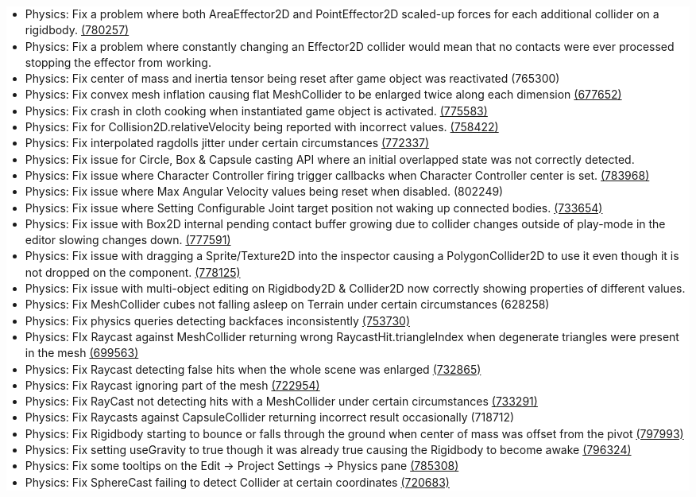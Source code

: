 *   Physics: Fix a problem where both AreaEffector2D and PointEffector2D scaled-up forces for each additional collider on a rigidbody. [(780257)](https://issuetracker.unity3d.com/issues/force-applied-by-area-slash-point-effector-is-multiplied-by-the-number-of-colliders-even-when-force-target-is-rigidbody)
*   Physics: Fix a problem where constantly changing an Effector2D collider would mean that no contacts were ever processed stopping the effector from working.
*   Physics: Fix center of mass and inertia tensor being reset after game object was reactivated (765300)
*   Physics: Fix convex mesh inflation causing flat MeshCollider to be enlarged twice along each dimension [(677652)](https://issuetracker.unity3d.com/issues/collider-convex-mesh-collider-is-twice-bigger-than-rendered-quad)
*   Physics: Fix crash in cloth cooking when instantiated game object is activated. [(775583)](https://issuetracker.unity3d.com/issues/osx-cloth-crash-on-physx-pxfabriccookerimpl-cook-when-instantiated-game-object-is-activated)
*   Physics: Fix for Collision2D.relativeVelocity being reported with incorrect values. [(758422)](https://issuetracker.unity3d.com/issues/relativevelocity-dot-magnitude-is-measured-differently-in-5-dot-3)
*   Physics: Fix interpolated ragdolls jitter under certain circumstances [(772337)](https://issuetracker.unity3d.com/issues/interpolated-ragdolls-jitter-when-physics-are-updated-every-second-frame-fixedtimestep-0-dot-033)
*   Physics: Fix issue for Circle, Box & Capsule casting API where an initial overlapped state was not correctly detected.
*   Physics: Fix issue where Character Controller firing trigger callbacks when Character Controller center is set. [(783968)](https://issuetracker.unity3d.com/issues/setting-charactercontroller-dot-center-wil-trigger-ontriggerenter-slash-ontriggerexit-callbacks)
*   Physics: Fix issue where Max Angular Velocity values being reset when disabled. (802249)
*   Physics: Fix issue where Setting Configurable Joint target position not waking up connected bodies. [(733654)](https://issuetracker.unity3d.com/issues/changing-configurablejoints-target-position-from-script-does-not-update-the-position)
*   Physics: Fix issue with Box2D internal pending contact buffer growing due to collider changes outside of play-mode in the editor slowing changes down. [(777591)](https://issuetracker.unity3d.com/issues/physics2d-dot-collidercleanup-takes-progressively-longer-each-time-until-scene-is-reopened)
*   Physics: Fix issue with dragging a Sprite/Texture2D into the inspector causing a PolygonCollider2D to use it even though it is not dropped on the component. [(778125)](https://issuetracker.unity3d.com/issues/polygoncollider2d-is-reshaped-if-sprite-is-dragged-into-the-public-field-of-the-script)
*   Physics: Fix issue with multi-object editing on Rigidbody2D & Collider2D now correctly showing properties of different values.
*   Physics: Fix MeshCollider cubes not falling asleep on Terrain under certain circumstances (628258)
*   Physics: Fix physics queries detecting backfaces inconsistently [(753730)](https://issuetracker.unity3d.com/issues/sweeptest-slash-boxcast-does-not-detect-all-collisions)
*   Physics: FIx Raycast against MeshCollider returning wrong RaycastHit.triangleIndex when degenerate triangles were present in the mesh [(699563)](https://issuetracker.unity3d.com/issues/raycasthit-returns-the-wrong-triangle-index-in-unity-5)
*   Physics: Fix Raycast detecting false hits when the whole scene was enlarged [(732865)](https://issuetracker.unity3d.com/issues/raycast-hits-appear-when-the-whole-scene-is-enlarged)
*   Physics: Fix Raycast ignoring part of the mesh [(722954)](https://issuetracker.unity3d.com/issues/raycast-meshcollider-dot-raycast-ignores-a-part-of-the-mesh)
*   Physics: Fix RayCast not detecting hits with a MeshCollider under certain circumstances [(733291)](https://issuetracker.unity3d.com/issues/ray-fails-to-hit-mesh-collider)
*   Physics: Fix Raycasts against CapsuleCollider returning incorrect result occasionally (718712)
*   Physics: Fix Rigidbody starting to bounce or falls through the ground when center of mass was offset from the pivot [(797993)](https://issuetracker.unity3d.com/issues/rigidbody-starts-bouncing-or-falls-through-the-ground-when-center-of-mass-is-offset-from-the-pivot)
*   Physics: Fix setting useGravity to true though it was already true causing the Rigidbody to become awake [(796324)](https://issuetracker.unity3d.com/issues/setting-usegravity-to-true-though-it-was-already-true-causes-rigidbody-to-become-awake)
*   Physics: Fix some tooltips on the Edit -> Project Settings -> Physics pane [(785308)](https://issuetracker.unity3d.com/issues/physicsmanager-proporties-of-the-physicsmanager-are-described-incorrectly)
*   Physics: Fix SphereCast failing to detect Collider at certain coordinates [(720683)](https://issuetracker.unity3d.com/issues/spherecast-collider-isnt-detected-when-sphere-cast-is-created-in-certain-coordinates)